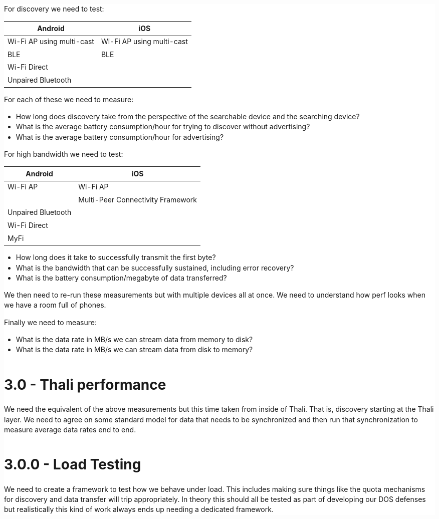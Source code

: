 For discovery we need to test:

| Android | iOS |
| ------- | --- |
| Wi-Fi AP using multi-cast | Wi-Fi AP using multi-cast |
| BLE | BLE |
| Wi-Fi Direct | |
| Unpaired Bluetooth | |

For each of these we need to measure:

* How long does discovery take from the perspective of the searchable device and the searching device?
* What is the average battery consumption/hour for trying to discover without advertising?
* What is the average battery consumption/hour for advertising?

For high bandwidth we need to test:

| Android | iOS |
| ------- | --- |
| Wi-Fi AP | Wi-Fi AP|
| | Multi-Peer Connectivity Framework|
| Unpaired Bluetooth | |
| Wi-Fi Direct | |
| MyFi | |

* How long does it take to successfully transmit the first byte?
* What is the bandwidth that can be successfully sustained, including error recovery?
* What is the battery consumption/megabyte of data transferred?

We then need to re-run these measurements but with multiple devices all at once. We need to understand how perf looks when we have a room full of phones.

Finally we need to measure:

* What is the data rate in MB/s we can stream data from memory to disk?
* What is the data rate in MB/s we can stream data from disk to memory?


# 3.0 - Thali performance

We need the equivalent of the above measurements but this time taken from inside of Thali. That is, discovery starting at the Thali layer. We need to agree on some standard model for data that needs to be synchronized and then run that synchronization to measure average data rates end to end.

# 3.0.0 - Load Testing

We need to create a framework to test how we behave under load. This includes making sure things like the quota mechanisms for discovery and data transfer will trip appropriately. In theory this should all be tested as part of developing our DOS defenses but realistically this kind of work always ends up needing a dedicated framework.
